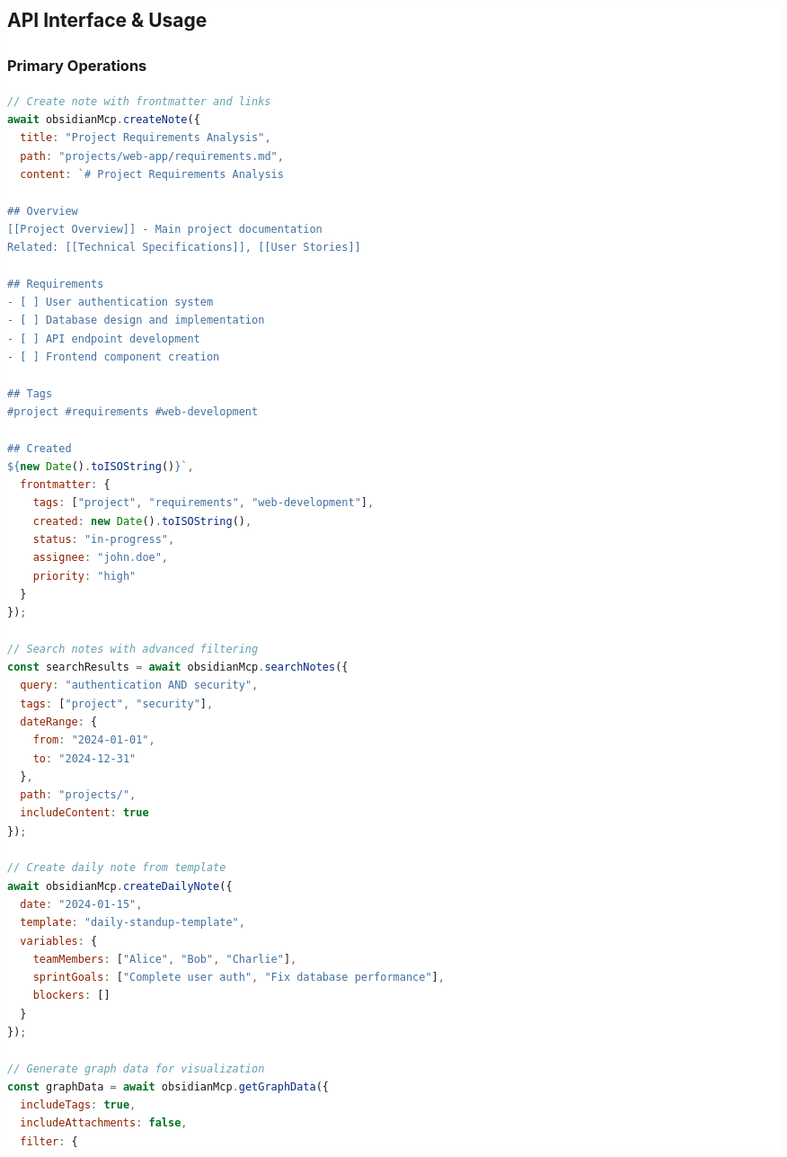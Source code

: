 ## API Interface & Usage

### Primary Operations
```javascript
// Create note with frontmatter and links
await obsidianMcp.createNote({
  title: "Project Requirements Analysis",
  path: "projects/web-app/requirements.md",
  content: `# Project Requirements Analysis

## Overview
[[Project Overview]] - Main project documentation
Related: [[Technical Specifications]], [[User Stories]]

## Requirements
- [ ] User authentication system
- [ ] Database design and implementation
- [ ] API endpoint development
- [ ] Frontend component creation

## Tags
#project #requirements #web-development

## Created
${new Date().toISOString()}`,
  frontmatter: {
    tags: ["project", "requirements", "web-development"],
    created: new Date().toISOString(),
    status: "in-progress",
    assignee: "john.doe",
    priority: "high"
  }
});

// Search notes with advanced filtering
const searchResults = await obsidianMcp.searchNotes({
  query: "authentication AND security",
  tags: ["project", "security"],
  dateRange: {
    from: "2024-01-01",
    to: "2024-12-31"
  },
  path: "projects/",
  includeContent: true
});

// Create daily note from template
await obsidianMcp.createDailyNote({
  date: "2024-01-15",
  template: "daily-standup-template",
  variables: {
    teamMembers: ["Alice", "Bob", "Charlie"],
    sprintGoals: ["Complete user auth", "Fix database performance"],
    blockers: []
  }
});

// Generate graph data for visualization
const graphData = await obsidianMcp.getGraphData({
  includeTags: true,
  includeAttachments: false,
  filter: {
```